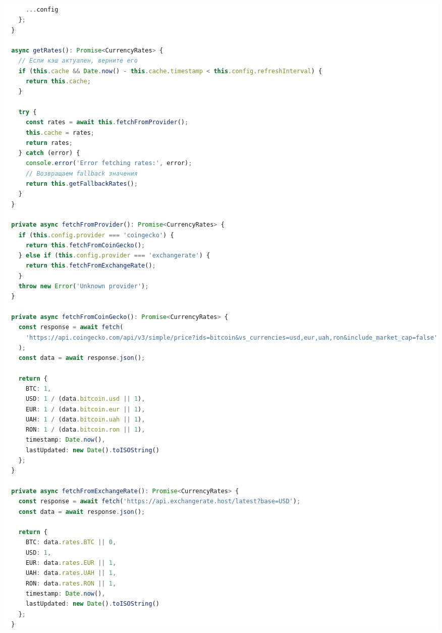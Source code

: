```typescript
      ...config
    };
  }

  async getRates(): Promise<CurrencyRates> {
    // Если кэш актуален, верните его
    if (this.cache && Date.now() - this.cache.timestamp < this.config.refreshInterval) {
      return this.cache;
    }

    try {
      const rates = await this.fetchFromProvider();
      this.cache = rates;
      return rates;
    } catch (error) {
      console.error('Error fetching rates:', error);
      // Возвращаем fallback значения
      return this.getFallbackRates();
    }
  }

  private async fetchFromProvider(): Promise<CurrencyRates> {
    if (this.config.provider === 'coingecko') {
      return this.fetchFromCoinGecko();
    } else if (this.config.provider === 'exchangerate') {
      return this.fetchFromExchangeRate();
    }
    throw new Error('Unknown provider');
  }

  private async fetchFromCoinGecko(): Promise<CurrencyRates> {
    const response = await fetch(
      'https://api.coingecko.com/api/v3/simple/price?ids=bitcoin&vs_currencies=usd,eur,uah,ron&include_market_cap=false'
    );
    const data = await response.json();
    
    return {
      BTC: 1,
      USD: 1 / (data.bitcoin.usd || 1),
      EUR: 1 / (data.bitcoin.eur || 1),
      UAH: 1 / (data.bitcoin.uah || 1),
      RON: 1 / (data.bitcoin.ron || 1),
      timestamp: Date.now(),
      lastUpdated: new Date().toISOString()
    };
  }

  private async fetchFromExchangeRate(): Promise<CurrencyRates> {
    const response = await fetch('https://api.exchangerate.host/latest?base=USD');
    const data = await response.json();
    
    return {
      BTC: data.rates.BTC || 0,
      USD: 1,
      EUR: data.rates.EUR || 1,
      UAH: data.rates.UAH || 1,
      RON: data.rates.RON || 1,
      timestamp: Date.now(),
      lastUpdated: new Date().toISOString()
    };
  }

```